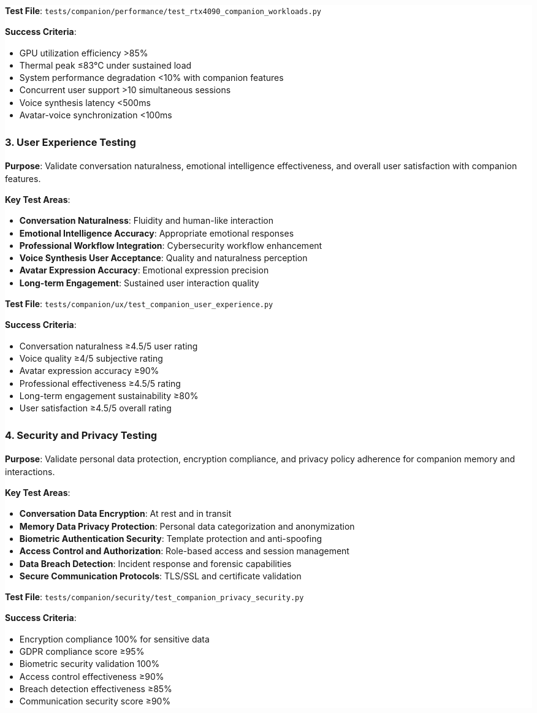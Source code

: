 **Test File**: `tests/companion/performance/test_rtx4090_companion_workloads.py`

**Success Criteria**:
- GPU utilization efficiency >85%
- Thermal peak ≤83°C under sustained load
- System performance degradation <10% with companion features
- Concurrent user support >10 simultaneous sessions
- Voice synthesis latency <500ms
- Avatar-voice synchronization <100ms

### 3. User Experience Testing

**Purpose**: Validate conversation naturalness, emotional intelligence effectiveness, and overall user satisfaction with companion features.

**Key Test Areas**:
- **Conversation Naturalness**: Fluidity and human-like interaction
- **Emotional Intelligence Accuracy**: Appropriate emotional responses
- **Professional Workflow Integration**: Cybersecurity workflow enhancement
- **Voice Synthesis User Acceptance**: Quality and naturalness perception
- **Avatar Expression Accuracy**: Emotional expression precision
- **Long-term Engagement**: Sustained user interaction quality

**Test File**: `tests/companion/ux/test_companion_user_experience.py`

**Success Criteria**:
- Conversation naturalness ≥4.5/5 user rating
- Voice quality ≥4/5 subjective rating
- Avatar expression accuracy ≥90%
- Professional effectiveness ≥4.5/5 rating
- Long-term engagement sustainability ≥80%
- User satisfaction ≥4.5/5 overall rating

### 4. Security and Privacy Testing

**Purpose**: Validate personal data protection, encryption compliance, and privacy policy adherence for companion memory and interactions.

**Key Test Areas**:
- **Conversation Data Encryption**: At rest and in transit
- **Memory Data Privacy Protection**: Personal data categorization and anonymization
- **Biometric Authentication Security**: Template protection and anti-spoofing
- **Access Control and Authorization**: Role-based access and session management
- **Data Breach Detection**: Incident response and forensic capabilities
- **Secure Communication Protocols**: TLS/SSL and certificate validation

**Test File**: `tests/companion/security/test_companion_privacy_security.py`

**Success Criteria**:
- Encryption compliance 100% for sensitive data
- GDPR compliance score ≥95%
- Biometric security validation 100%
- Access control effectiveness ≥90%
- Breach detection effectiveness ≥85%
- Communication security score ≥90%
